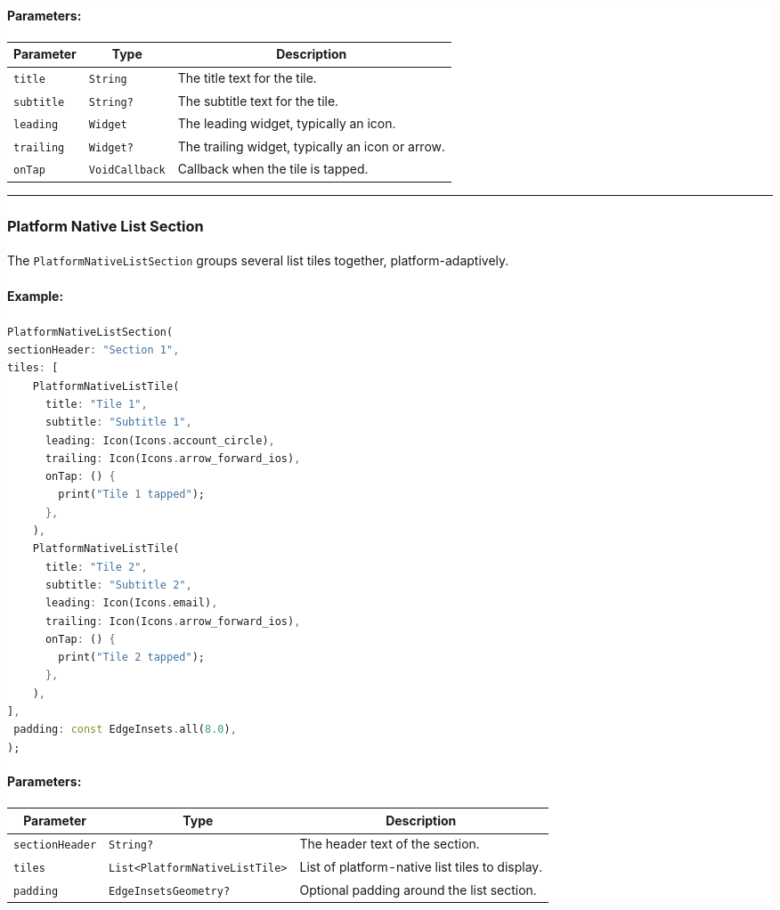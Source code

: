 #### Parameters:

| Parameter  | Type           | Description                                      |
| ---------- | -------------- | ------------------------------------------------ |
| `title`    | `String`       | The title text for the tile.                     |
| `subtitle` | `String?`      | The subtitle text for the tile.                  |
| `leading`  | `Widget`       | The leading widget, typically an icon.           |
| `trailing` | `Widget?`      | The trailing widget, typically an icon or arrow. |
| `onTap`    | `VoidCallback` | Callback when the tile is tapped.                |

---

### Platform Native List Section

The `PlatformNativeListSection` groups several list tiles together, platform-adaptively.

#### Example:

```dart
PlatformNativeListSection(
sectionHeader: "Section 1",
tiles: [
    PlatformNativeListTile(
      title: "Tile 1",
      subtitle: "Subtitle 1",
      leading: Icon(Icons.account_circle),
      trailing: Icon(Icons.arrow_forward_ios),
      onTap: () {
        print("Tile 1 tapped");
      },
    ),
    PlatformNativeListTile(
      title: "Tile 2",
      subtitle: "Subtitle 2",
      leading: Icon(Icons.email),
      trailing: Icon(Icons.arrow_forward_ios),
      onTap: () {
        print("Tile 2 tapped");
      },
    ),
],
 padding: const EdgeInsets.all(8.0),
);
```

#### Parameters:

| Parameter       | Type                           | Description                                    |
| --------------- | ------------------------------ | ---------------------------------------------- |
| `sectionHeader` | `String?`                      | The header text of the section.                |
| `tiles`         | `List<PlatformNativeListTile>` | List of platform-native list tiles to display. |
| `padding`       | `EdgeInsetsGeometry?`          | Optional padding around the list section.      |
